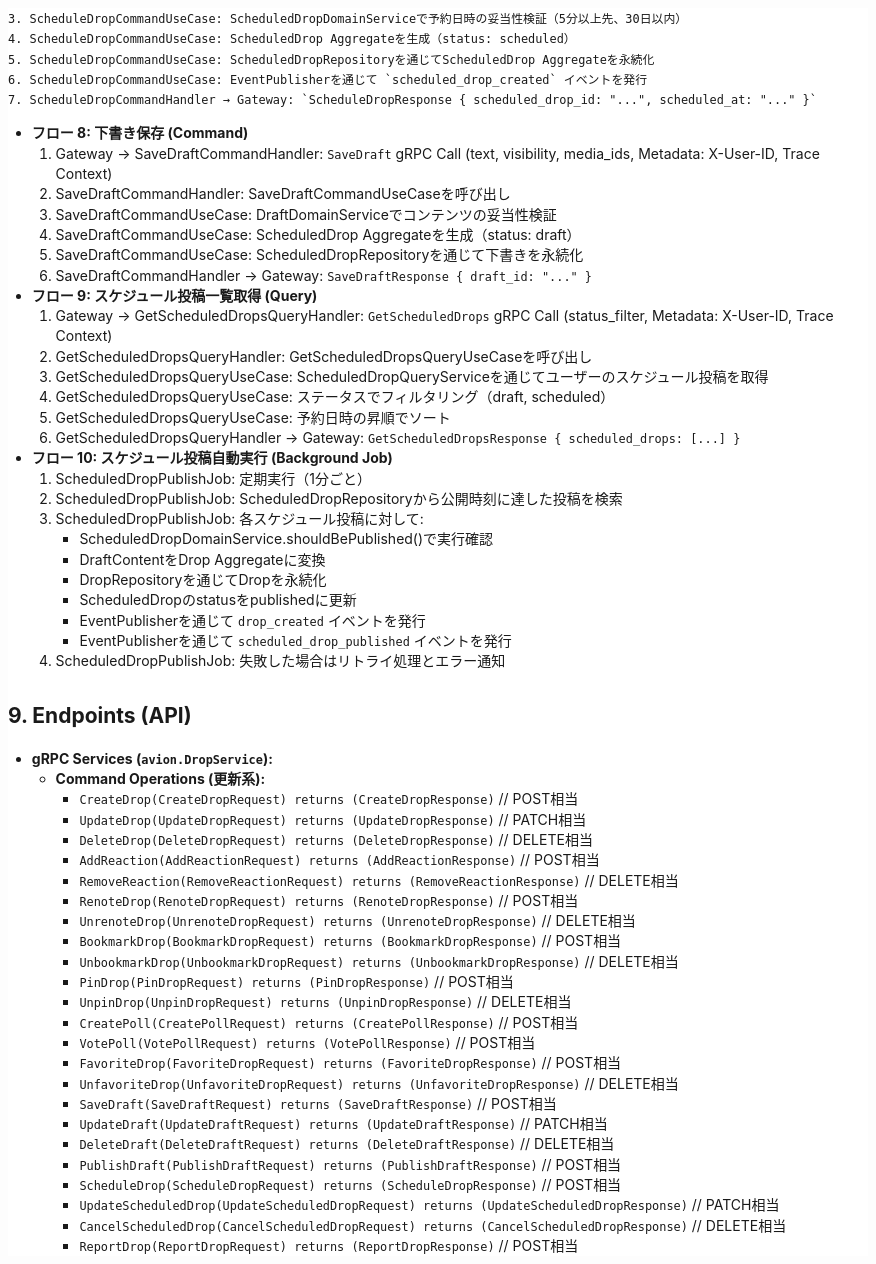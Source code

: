    3. ScheduleDropCommandUseCase: ScheduledDropDomainServiceで予約日時の妥当性検証（5分以上先、30日以内）
    4. ScheduleDropCommandUseCase: ScheduledDrop Aggregateを生成（status: scheduled）
    5. ScheduleDropCommandUseCase: ScheduledDropRepositoryを通じてScheduledDrop Aggregateを永続化
    6. ScheduleDropCommandUseCase: EventPublisherを通じて `scheduled_drop_created` イベントを発行
    7. ScheduleDropCommandHandler → Gateway: `ScheduleDropResponse { scheduled_drop_id: "...", scheduled_at: "..." }`
- **フロー 8: 下書き保存 (Command)**
    1. Gateway → SaveDraftCommandHandler: `SaveDraft` gRPC Call (text, visibility, media_ids, Metadata: X-User-ID, Trace Context)
    2. SaveDraftCommandHandler: SaveDraftCommandUseCaseを呼び出し
    3. SaveDraftCommandUseCase: DraftDomainServiceでコンテンツの妥当性検証
    4. SaveDraftCommandUseCase: ScheduledDrop Aggregateを生成（status: draft）
    5. SaveDraftCommandUseCase: ScheduledDropRepositoryを通じて下書きを永続化
    6. SaveDraftCommandHandler → Gateway: `SaveDraftResponse { draft_id: "..." }`
- **フロー 9: スケジュール投稿一覧取得 (Query)**
    1. Gateway → GetScheduledDropsQueryHandler: `GetScheduledDrops` gRPC Call (status_filter, Metadata: X-User-ID, Trace Context)
    2. GetScheduledDropsQueryHandler: GetScheduledDropsQueryUseCaseを呼び出し
    3. GetScheduledDropsQueryUseCase: ScheduledDropQueryServiceを通じてユーザーのスケジュール投稿を取得
    4. GetScheduledDropsQueryUseCase: ステータスでフィルタリング（draft, scheduled）
    5. GetScheduledDropsQueryUseCase: 予約日時の昇順でソート
    6. GetScheduledDropsQueryHandler → Gateway: `GetScheduledDropsResponse { scheduled_drops: [...] }`
- **フロー 10: スケジュール投稿自動実行 (Background Job)**
    1. ScheduledDropPublishJob: 定期実行（1分ごと）
    2. ScheduledDropPublishJob: ScheduledDropRepositoryから公開時刻に達した投稿を検索
    3. ScheduledDropPublishJob: 各スケジュール投稿に対して:
        - ScheduledDropDomainService.shouldBePublished()で実行確認
        - DraftContentをDrop Aggregateに変換
        - DropRepositoryを通じてDropを永続化
        - ScheduledDropのstatusをpublishedに更新
        - EventPublisherを通じて `drop_created` イベントを発行
        - EventPublisherを通じて `scheduled_drop_published` イベントを発行
    4. ScheduledDropPublishJob: 失敗した場合はリトライ処理とエラー通知

## 9. Endpoints (API)

- **gRPC Services (`avion.DropService`):**
    - **Command Operations (更新系):**
        - `CreateDrop(CreateDropRequest) returns (CreateDropResponse)` // POST相当
        - `UpdateDrop(UpdateDropRequest) returns (UpdateDropResponse)` // PATCH相当
        - `DeleteDrop(DeleteDropRequest) returns (DeleteDropResponse)` // DELETE相当
        - `AddReaction(AddReactionRequest) returns (AddReactionResponse)` // POST相当
        - `RemoveReaction(RemoveReactionRequest) returns (RemoveReactionResponse)` // DELETE相当
        - `RenoteDrop(RenoteDropRequest) returns (RenoteDropResponse)` // POST相当
        - `UnrenoteDrop(UnrenoteDropRequest) returns (UnrenoteDropResponse)` // DELETE相当
        - `BookmarkDrop(BookmarkDropRequest) returns (BookmarkDropResponse)` // POST相当
        - `UnbookmarkDrop(UnbookmarkDropRequest) returns (UnbookmarkDropResponse)` // DELETE相当
        - `PinDrop(PinDropRequest) returns (PinDropResponse)` // POST相当
        - `UnpinDrop(UnpinDropRequest) returns (UnpinDropResponse)` // DELETE相当
        - `CreatePoll(CreatePollRequest) returns (CreatePollResponse)` // POST相当
        - `VotePoll(VotePollRequest) returns (VotePollResponse)` // POST相当
        - `FavoriteDrop(FavoriteDropRequest) returns (FavoriteDropResponse)` // POST相当
        - `UnfavoriteDrop(UnfavoriteDropRequest) returns (UnfavoriteDropResponse)` // DELETE相当
        - `SaveDraft(SaveDraftRequest) returns (SaveDraftResponse)` // POST相当
        - `UpdateDraft(UpdateDraftRequest) returns (UpdateDraftResponse)` // PATCH相当
        - `DeleteDraft(DeleteDraftRequest) returns (DeleteDraftResponse)` // DELETE相当
        - `PublishDraft(PublishDraftRequest) returns (PublishDraftResponse)` // POST相当
        - `ScheduleDrop(ScheduleDropRequest) returns (ScheduleDropResponse)` // POST相当
        - `UpdateScheduledDrop(UpdateScheduledDropRequest) returns (UpdateScheduledDropResponse)` // PATCH相当
        - `CancelScheduledDrop(CancelScheduledDropRequest) returns (CancelScheduledDropResponse)` // DELETE相当
        - `ReportDrop(ReportDropRequest) returns (ReportDropResponse)` // POST相当